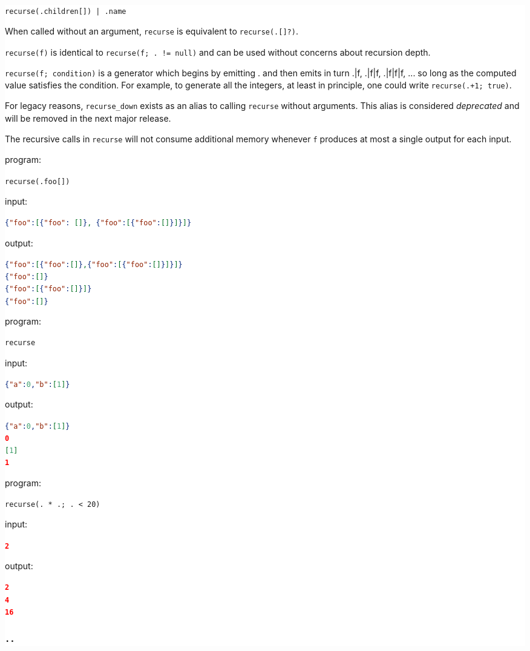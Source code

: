     recurse(.children[]) | .name

When called without an argument, `recurse` is equivalent to
`recurse(.[]?)`.

`recurse(f)` is identical to `recurse(f; . != null)` and can be
used without concerns about recursion depth.

`recurse(f; condition)` is a generator which begins by
emitting . and then emits in turn .|f, .|f|f, .|f|f|f, ...  so long
as the computed value satisfies the condition. For example,
to generate all the integers, at least in principle, one
could write `recurse(.+1; true)`.

For legacy reasons, `recurse_down` exists as an alias to
calling `recurse` without arguments. This alias is considered
*deprecated* and will be removed in the next major release.

The recursive calls in `recurse` will not consume additional
memory whenever `f` produces at most a single output for each
input.

program:
```jq
recurse(.foo[])
```
input:
```json
{"foo":[{"foo": []}, {"foo":[{"foo":[]}]}]}
```
output:
```json
{"foo":[{"foo":[]},{"foo":[{"foo":[]}]}]}
{"foo":[]}
{"foo":[{"foo":[]}]}
{"foo":[]}
```
program:
```jq
recurse
```
input:
```json
{"a":0,"b":[1]}
```
output:
```json
{"a":0,"b":[1]}
0
[1]
1
```
program:
```jq
recurse(. * .; . < 20)
```
input:
```json
2
```
output:
```json
2
4
16
```
### `..`
